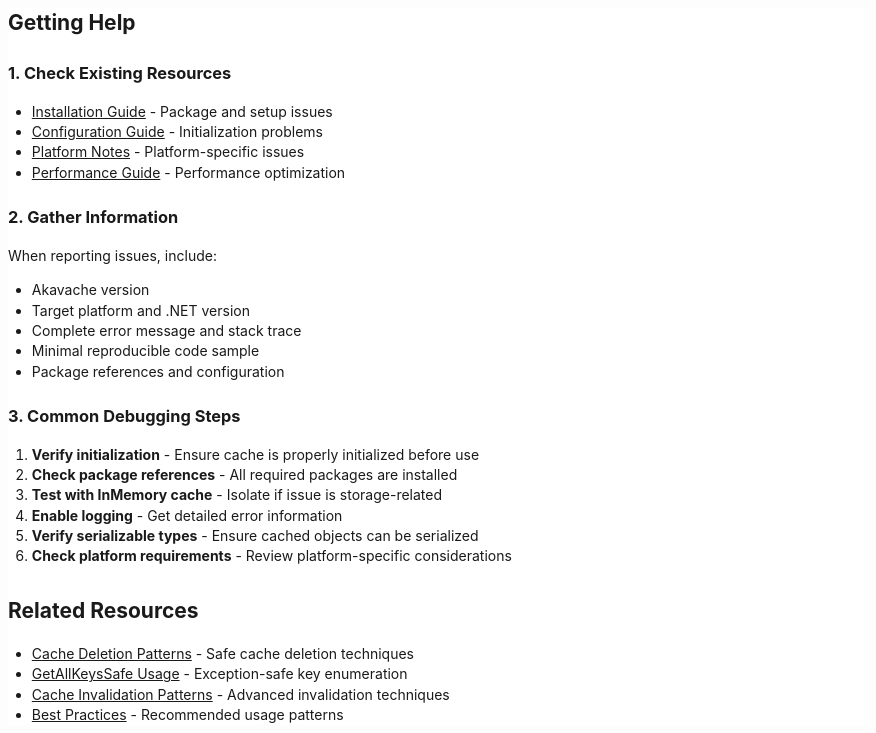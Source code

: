 ## Getting Help

### 1. Check Existing Resources
- [Installation Guide](./installation.md) - Package and setup issues
- [Configuration Guide](./configuration.md) - Initialization problems  
- [Platform Notes](./platform-notes.md) - Platform-specific issues
- [Performance Guide](./performance.md) - Performance optimization

### 2. Gather Information
When reporting issues, include:
- Akavache version
- Target platform and .NET version
- Complete error message and stack trace
- Minimal reproducible code sample
- Package references and configuration

### 3. Common Debugging Steps
1. **Verify initialization** - Ensure cache is properly initialized before use
2. **Check package references** - All required packages are installed
3. **Test with InMemory cache** - Isolate if issue is storage-related
4. **Enable logging** - Get detailed error information
5. **Verify serializable types** - Ensure cached objects can be serialized
6. **Check platform requirements** - Review platform-specific considerations

## Related Resources

- [Cache Deletion Patterns](../patterns/cache-deletion.md) - Safe cache deletion techniques
- [GetAllKeysSafe Usage](./issue-313-cache-deletion-fix.md) - Exception-safe key enumeration
- [Cache Invalidation Patterns](../../src/Samples/CacheInvalidationPatterns.cs) - Advanced invalidation techniques
- [Best Practices](../best-practices.md) - Recommended usage patterns
